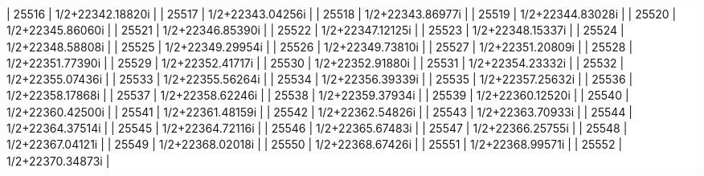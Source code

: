 |  25516 | 1/2+22342.18820i |
|  25517 | 1/2+22343.04256i |
|  25518 | 1/2+22343.86977i |
|  25519 | 1/2+22344.83028i |
|  25520 | 1/2+22345.86060i |
|  25521 | 1/2+22346.85390i |
|  25522 | 1/2+22347.12125i |
|  25523 | 1/2+22348.15337i |
|  25524 | 1/2+22348.58808i |
|  25525 | 1/2+22349.29954i |
|  25526 | 1/2+22349.73810i |
|  25527 | 1/2+22351.20809i |
|  25528 | 1/2+22351.77390i |
|  25529 | 1/2+22352.41717i |
|  25530 | 1/2+22352.91880i |
|  25531 | 1/2+22354.23332i |
|  25532 | 1/2+22355.07436i |
|  25533 | 1/2+22355.56264i |
|  25534 | 1/2+22356.39339i |
|  25535 | 1/2+22357.25632i |
|  25536 | 1/2+22358.17868i |
|  25537 | 1/2+22358.62246i |
|  25538 | 1/2+22359.37934i |
|  25539 | 1/2+22360.12520i |
|  25540 | 1/2+22360.42500i |
|  25541 | 1/2+22361.48159i |
|  25542 | 1/2+22362.54826i |
|  25543 | 1/2+22363.70933i |
|  25544 | 1/2+22364.37514i |
|  25545 | 1/2+22364.72116i |
|  25546 | 1/2+22365.67483i |
|  25547 | 1/2+22366.25755i |
|  25548 | 1/2+22367.04121i |
|  25549 | 1/2+22368.02018i |
|  25550 | 1/2+22368.67426i |
|  25551 | 1/2+22368.99571i |
|  25552 | 1/2+22370.34873i |